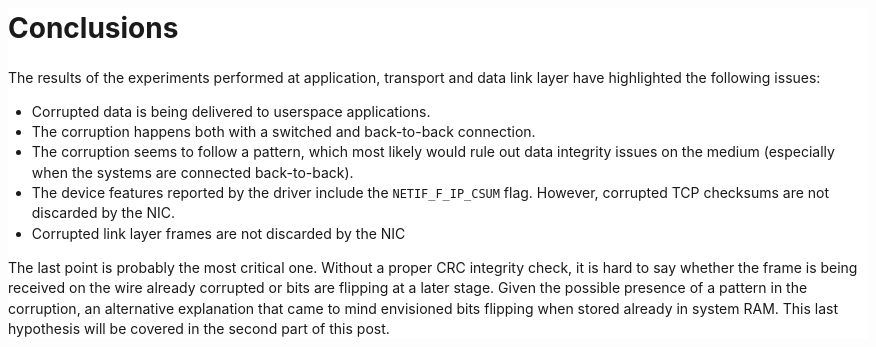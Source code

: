 Conclusions
=======
The results of the experiments performed at application, transport and data link 
layer have highlighted the following issues:
    
  * Corrupted data is being delivered to userspace applications. 
  * The corruption happens both with a switched and back-to-back connection.
  * The corruption seems to follow a pattern, which most likely would rule out 
    data integrity issues on the medium (especially when the systems are connected
    back-to-back).
  * The device features reported by the driver include the `NETIF_F_IP_CSUM` flag.
   However, corrupted TCP checksums are not discarded by the NIC.
  * Corrupted link layer frames are not discarded by the NIC

The last point is probably the most critical one. Without a proper CRC integrity
check, it is hard to say whether the frame is being received on the wire already 
corrupted or bits are flipping at a later stage. Given the possible presence of 
a pattern in the corruption, an alternative explanation that came to mind envisioned
bits flipping when stored already in system RAM. This last hypothesis will be covered
in the second part of this post.
